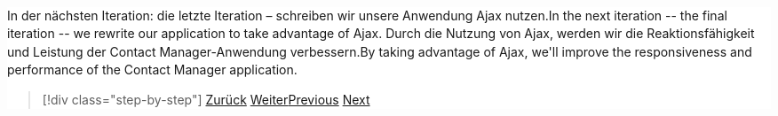 <span data-ttu-id="d1a8b-383">In der nächsten Iteration: die letzte Iteration – schreiben wir unsere Anwendung Ajax nutzen.</span><span class="sxs-lookup"><span data-stu-id="d1a8b-383">In the next iteration -- the final iteration -- we rewrite our application to take advantage of Ajax.</span></span> <span data-ttu-id="d1a8b-384">Durch die Nutzung von Ajax, werden wir die Reaktionsfähigkeit und Leistung der Contact Manager-Anwendung verbessern.</span><span class="sxs-lookup"><span data-stu-id="d1a8b-384">By taking advantage of Ajax, we'll improve the responsiveness and performance of the Contact Manager application.</span></span>

> [!div class="step-by-step"]
> <span data-ttu-id="d1a8b-385">[Zurück](iteration-5-create-unit-tests-vb.md)
> [Weiter](iteration-7-add-ajax-functionality-vb.md)</span><span class="sxs-lookup"><span data-stu-id="d1a8b-385">[Previous](iteration-5-create-unit-tests-vb.md)
[Next](iteration-7-add-ajax-functionality-vb.md)</span></span>
